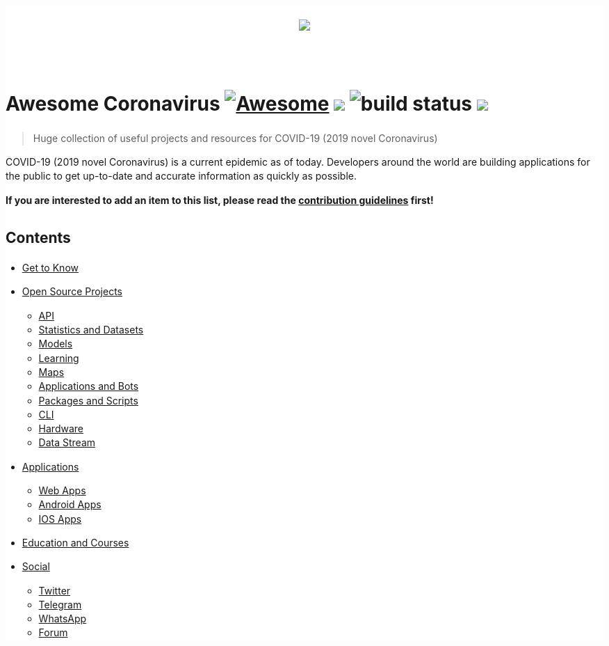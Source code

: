 <div align="center">
	<br>
	<img src="https://raw.githubusercontent.com/soroushchehresa/awesome-coronavirus/master/awesome-coronavirus.png" width="450px">
	<br>
	<br>
	<br>
</div>

# Awesome Coronavirus [![Awesome](https://awesome.re/badge.svg)](https://awesome.re) <img src="https://img.shields.io/github/license/soroushchehresa/awesome-coronavirus"> <img src="https://img.shields.io/travis/soroushchehresa/awesome-coronavirus" alt="build status"> [<img src="https://img.shields.io/badge/sponsors-become%20a%20sponsor-blueviolet">](#donation-and-sponsoring)

> Huge collection of useful projects and resources for COVID-19 (2019 novel Coronavirus)

COVID-19 (2019 novel Coronavirus) is a current epidemic as of today. Developers around the world are building applications for the public to get up-to-date and accurate information as quickly as possible. <br>

**If you are interested to add an item to this list, please read the [contribution guidelines](https://github.com/soroushchehresa/awesome-coronavirus/blob/master/contributing.md) first!**


## Contents
- [Get to Know](#get-to-know)

- [Open Source Projects](#open-source-projects)
  - [API](#api)
  - [Statistics and Datasets](#statistics-and-datasets)
  - [Models](#models)
  - [Learning](#learning)
  - [Maps](#maps)
  - [Applications and Bots](#applications-and-bots)
  - [Packages and Scripts](#packages-and-scripts)
  - [CLI](#cli)
  - [Hardware](#hardware)
  - [Data Stream](#data-stream)

- [Applications](#applications)
  - [Web Apps](#web-apps)
  - [Android Apps](#android-apps)
  - [IOS Apps](#ios-apps)

- [Education and Courses](#education-and-courses)

- [Social](#social)
  - [Twitter](#twitter)
  - [Telegram](#telegram)
  - [WhatsApp](#whatsApp)
  - [Forum](#forum)
